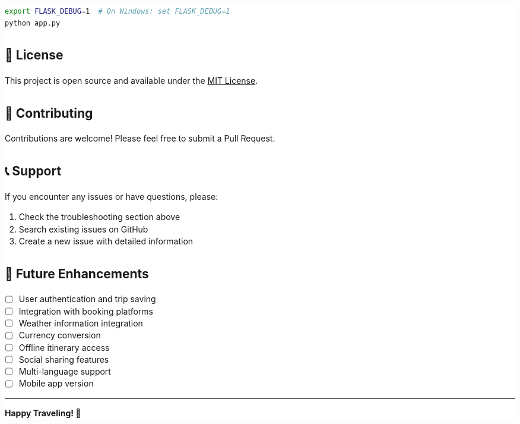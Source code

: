 ```bash
export FLASK_DEBUG=1  # On Windows: set FLASK_DEBUG=1
python app.py
```

## 📝 License

This project is open source and available under the [MIT License](LICENSE).

## 🤝 Contributing

Contributions are welcome! Please feel free to submit a Pull Request.

## 📞 Support

If you encounter any issues or have questions, please:
1. Check the troubleshooting section above
2. Search existing issues on GitHub
3. Create a new issue with detailed information

## 🌟 Future Enhancements

- [ ] User authentication and trip saving
- [ ] Integration with booking platforms
- [ ] Weather information integration
- [ ] Currency conversion
- [ ] Offline itinerary access
- [ ] Social sharing features
- [ ] Multi-language support
- [ ] Mobile app version

---

**Happy Traveling! 🎉**
